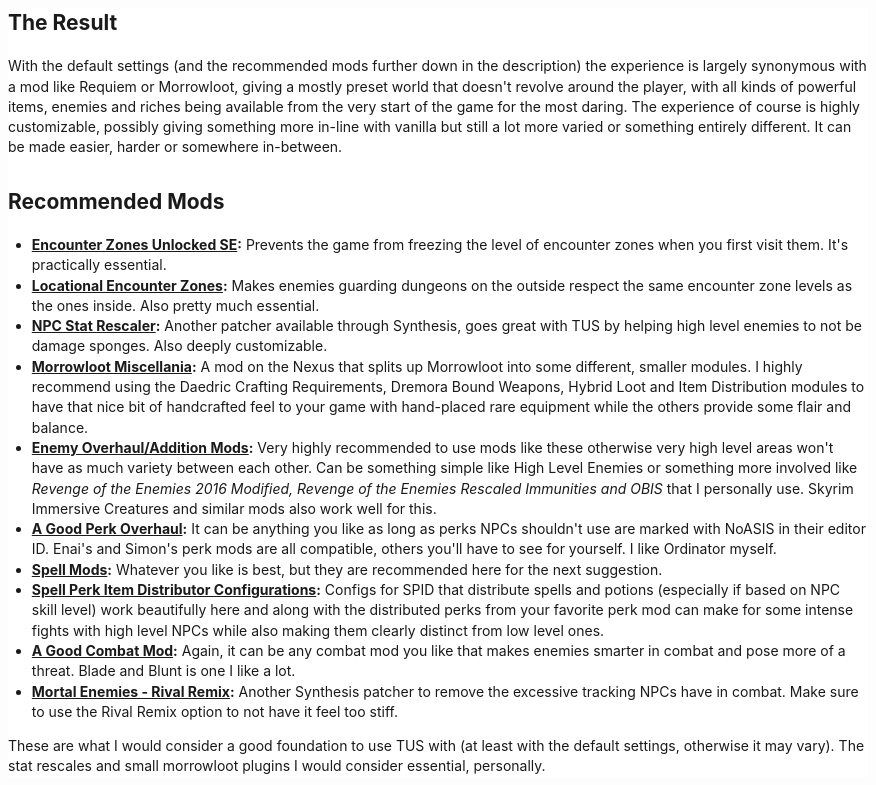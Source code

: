 ## The Result
With the default settings (and the recommended mods further down in the description) the experience is largely synonymous with a mod like Requiem or Morrowloot, giving a mostly preset world that doesn't revolve around the player, with all kinds of powerful items, enemies and riches being available from the very start of the game for the most daring.
The experience of course is highly customizable, possibly giving something more in-line with vanilla but still a lot more varied or something entirely different. It can be made easier, harder or somewhere in-between.

## Recommended Mods
- **[Encounter Zones Unlocked SE](https://www.nexusmods.com/skyrimspecialedition/mods/19608):** Prevents the game from freezing the level of encounter zones when you first visit them. It's practically essential.
- **[Locational Encounter Zones](https://www.nexusmods.com/skyrimspecialedition/mods/85212):** Makes enemies guarding dungeons on the outside respect the same encounter zone levels as the ones inside. Also pretty much essential.
- **[NPC Stat Rescaler](https://github.com/theSkyseS/NPCStatRescaler):** Another patcher available through Synthesis, goes great with TUS by helping high level enemies to not be damage sponges. Also deeply customizable.
- **[Morrowloot Miscellania](https://www.nexusmods.com/skyrimspecialedition/mods/27094):** A mod on the Nexus that splits up Morrowloot into some different, smaller modules. I highly recommend using the Daedric Crafting Requirements, Dremora Bound Weapons, Hybrid Loot and Item Distribution modules to have that nice bit of handcrafted feel to your game with hand-placed rare equipment while the others provide some flair and balance.
- **[Enemy Overhaul/Addition Mods](https://www.nexusmods.com/skyrimspecialedition/mods/2969):** Very highly recommended to use mods like these otherwise very high level areas won't have as much variety between each other. Can be something simple like High Level Enemies or something more involved like *Revenge of the Enemies 2016 Modified, Revenge of the Enemies Rescaled Immunities and OBIS* that I personally use. Skyrim Immersive Creatures and similar mods also work well for this.
- **[A Good Perk Overhaul](https://www.nexusmods.com/skyrimspecialedition/mods/1137):** It can be anything you like as long as perks NPCs shouldn't use are marked with NoASIS in their editor ID. Enai's and Simon's perk mods are all compatible, others you'll have to see for yourself. I like Ordinator myself.
- **[Spell Mods](https://www.nexusmods.com/skyrimspecialedition/mods/23488):** Whatever you like is best, but they are recommended here for the next suggestion.
- **[Spell Perk Item Distributor Configurations](https://www.nexusmods.com/skyrimspecialedition/mods/36869):** Configs for SPID that distribute spells and potions (especially if based on NPC skill level) work beautifully here and along with the distributed perks from your favorite perk mod can make for some intense fights with high level NPCs while also making them clearly distinct from low level ones. 
- **[A Good Combat Mod](https://www.nexusmods.com/skyrimspecialedition/mods/34549):** Again, it can be any combat mod you like that makes enemies smarter in combat and pose more of a threat. Blade and Blunt is one I like a lot.
- **[Mortal Enemies - Rival Remix](https://github.com/Synthesis-Collective/MortalEnemies-Patcher):** Another Synthesis patcher to remove the excessive tracking NPCs have in combat. Make sure to use the Rival Remix option to not have it feel too stiff.

These are what I would consider a good foundation to use TUS with (at least with the default settings, otherwise it may vary). The stat rescales and small morrowloot plugins I would consider essential, personally.
